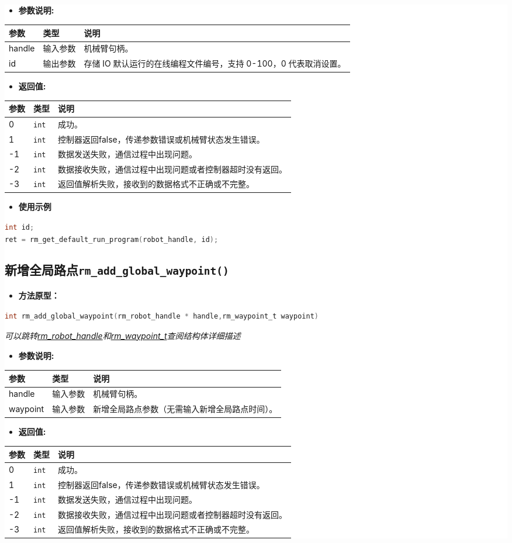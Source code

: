 - **参数说明:**

|   参数    |   类型    |   说明    |
| :--- | :--- | :--- |
|   handle  |    输入参数    |    机械臂句柄。    |
|   id   |    输出参数    |    存储 IO 默认运行的在线编程文件编号，支持 0-100，0 代表取消设置。    |

- **返回值:**

|   参数    |   类型    |   说明    |
| :--- | :--- | :--- |
|   0  |    `int`    |    成功。    |
|   1  |    `int`    |    控制器返回false，传递参数错误或机械臂状态发生错误。    |
|  -1  |    `int`    |    数据发送失败，通信过程中出现问题。    |
|  -2  |    `int`    |    数据接收失败，通信过程中出现问题或者控制器超时没有返回。    |
|  -3  |    `int`    |    返回值解析失败，接收到的数据格式不正确或不完整。    |

- **使用示例**
  
```C
int id;
ret = rm_get_default_run_program(robot_handle, id);
```

## 新增全局路点`rm_add_global_waypoint()`

- **方法原型：**

```C
int rm_add_global_waypoint(rm_robot_handle * handle,rm_waypoint_t waypoint)
```

*可以跳转[rm_robot_handle](../struct/robotHandle.md)和[rm_waypoint_t](../struct/waypoint)查阅结构体详细描述*

- **参数说明:**

|   参数    |   类型    |   说明    |
| :--- | :--- | :--- |
|   handle  |    输入参数    |    机械臂句柄。    |
|   waypoint   |    输入参数    |    新增全局路点参数（无需输入新增全局路点时间）。    |

- **返回值:**

|   参数    |   类型    |   说明    |
| :--- | :--- | :--- |
|   0  |    `int`    |    成功。    |
|   1  |    `int`    |    控制器返回false，传递参数错误或机械臂状态发生错误。    |
|  -1  |    `int`    |    数据发送失败，通信过程中出现问题。    |
|  -2  |    `int`    |    数据接收失败，通信过程中出现问题或者控制器超时没有返回。    |
|  -3  |    `int`    |    返回值解析失败，接收到的数据格式不正确或不完整。    |
